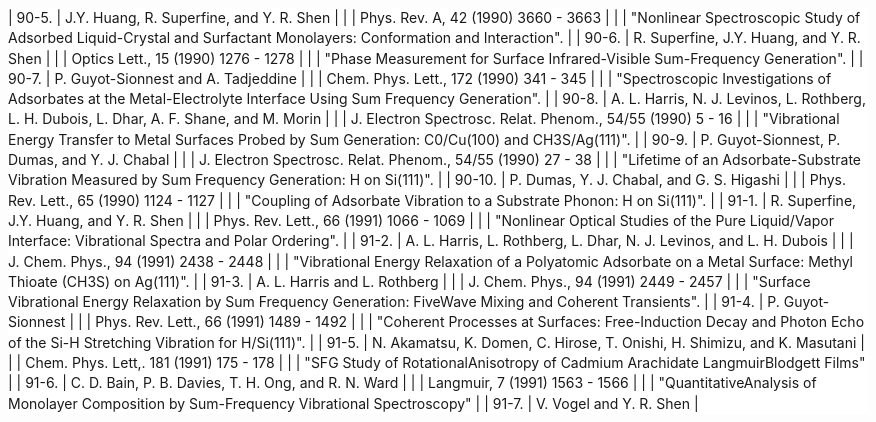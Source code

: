 | 90-5.  | J.Y. Huang, R. Superfine, and Y. R. Shen                     |
|        | Phys. Rev. A, 42 (1990) 3660 - 3663                          |
|        | "Nonlinear Spectroscopic Study of Adsorbed Liquid-Crystal and Surfactant Monolayers: Conformation and Interaction". |
| 90-6.  | R. Superfine, J.Y. Huang, and Y. R. Shen                     |
|        | Optics Lett., 15 (1990) 1276 - 1278                          |
|        | "Phase Measurement for Surface Infrared-Visible Sum-Frequency Generation". |
| 90-7.  | P. Guyot-Sionnest and A. Tadjeddine                          |
|        | Chem. Phys. Lett., 172 (1990) 341 - 345                      |
|        | "Spectroscopic Investigations of Adsorbates at the Metal-Electrolyte Interface Using Sum Frequency Generation". |
| 90-8.  | A. L. Harris, N. J. Levinos, L. Rothberg, L. H. Dubois, L. Dhar, A. F. Shane, and M. Morin |
|        | J. Electron Spectrosc. Relat. Phenom., 54/55 (1990) 5 - 16   |
|        | "Vibrational Energy Transfer to Metal Surfaces Probed by Sum Generation: C0/Cu(100) and CH3S/Ag(111)". |
| 90-9.  | P. Guyot-Sionnest, P. Dumas, and Y. J. Chabal                |
|        | J. Electron Spectrosc. Relat. Phenom., 54/55 (1990) 27 - 38  |
|        | "Lifetime of an Adsorbate-Substrate Vibration Measured by Sum Frequency Generation: H on Si(111)". |
| 90-10. | P. Dumas, Y. J. Chabal, and G. S. Higashi                    |
|        | Phys. Rev. Lett., 65 (1990) 1124 - 1127                      |
|        | "Coupling of Adsorbate Vibration to a Substrate Phonon: H on Si(111)". |
| 91-1.  | R. Superfine, J.Y. Huang, and Y. R. Shen                     |
|        | Phys. Rev. Lett., 66 (1991) 1066 - 1069                      |
|        | "Nonlinear Optical Studies of the Pure Liquid/Vapor Interface: Vibrational Spectra and Polar Ordering". |
| 91-2.  | A. L. Harris, L. Rothberg, L. Dhar, N. J. Levinos, and L. H. Dubois |
|        | J. Chem. Phys., 94 (1991) 2438 - 2448                        |
|        | "Vibrational Energy Relaxation of a Polyatomic Adsorbate on a Metal Surface: Methyl Thioate (CH3S) on Ag(111)". |
| 91-3.  | A. L. Harris and L. Rothberg                                 |
|        | J. Chem. Phys., 94 (1991) 2449 - 2457                        |
|        | "Surface Vibrational Energy Relaxation by Sum Frequency Generation: FiveWave Mixing and Coherent Transients". |
| 91-4.  | P. Guyot-Sionnest                                            |
|        | Phys. Rev. Lett., 66 (1991) 1489 - 1492                      |
|        | "Coherent Processes at Surfaces: Free-Induction Decay and Photon Echo of the Si-H Stretching Vibration for H/Si(111)". |
| 91-5.  | N. Akamatsu, K. Domen, C. Hirose, T. Onishi, H. Shimizu, and K. Masutani |
|        | Chem. Phys. Lett,. 181 (1991) 175 - 178                      |
|        | "SFG Study of RotationalAnisotropy of Cadmium Arachidate LangmuirBlodgett Films" |
| 91-6.  | C. D. Bain, P. B. Davies, T. H. Ong, and R. N. Ward          |
|        | Langmuir, 7 (1991) 1563 - 1566                               |
|        | "QuantitativeAnalysis of Monolayer Composition by Sum-Frequency Vibrational Spectroscopy" |
| 91-7.  | V. Vogel and Y. R. Shen                                      |